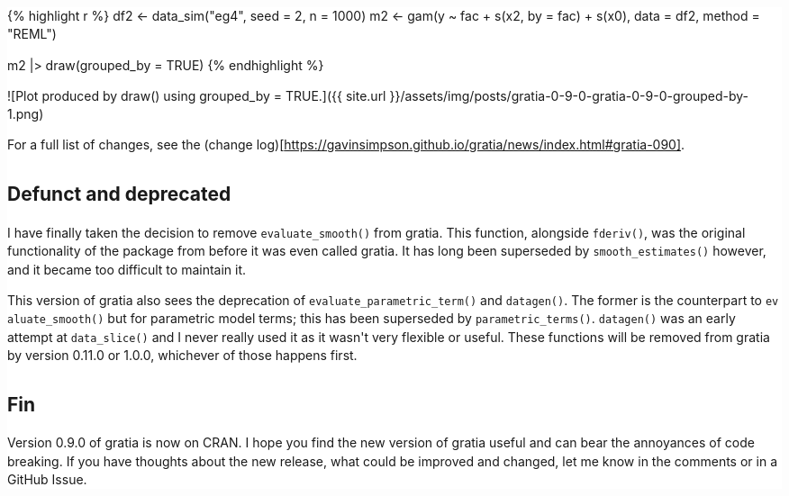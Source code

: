 
{% highlight r %}
df2 <- data_sim("eg4", seed = 2, n = 1000)
m2 <- gam(y ~ fac + s(x2, by = fac) + s(x0),
  data = df2, method = "REML")

m2 |>
  draw(grouped_by = TRUE)
{% endhighlight %}

![Plot produced by draw() using grouped_by = TRUE.]({{ site.url }}/assets/img/posts/gratia-0-9-0-gratia-0-9-0-grouped-by-1.png)

For a full list of changes, see the (change log)[https://gavinsimpson.github.io/gratia/news/index.html#gratia-090].

## Defunct and deprecated

I have finally taken the decision to remove `evaluate_smooth()` from gratia. This function, alongside `fderiv()`, was the original functionality of the package from before it was even called gratia. It has long been superseded by `smooth_estimates()` however, and it became too difficult to maintain it.

This version of gratia also sees the deprecation of `evaluate_parametric_term()` and `datagen()`. The former is the counterpart to `evaluate_smooth()` but for parametric model terms; this has been superseded by `parametric_terms()`. `datagen()` was an early attempt at `data_slice()` and I never really used it as it wasn't very flexible or useful. These functions will be removed from gratia by version 0.11.0 or 1.0.0, whichever of those happens first.

## Fin

Version 0.9.0 of gratia is now on CRAN. I hope you find the new version of gratia useful and can bear the annoyances of code breaking. If you have thoughts about the new release, what could be improved and changed, let me know in the comments or in a GitHub Issue.

